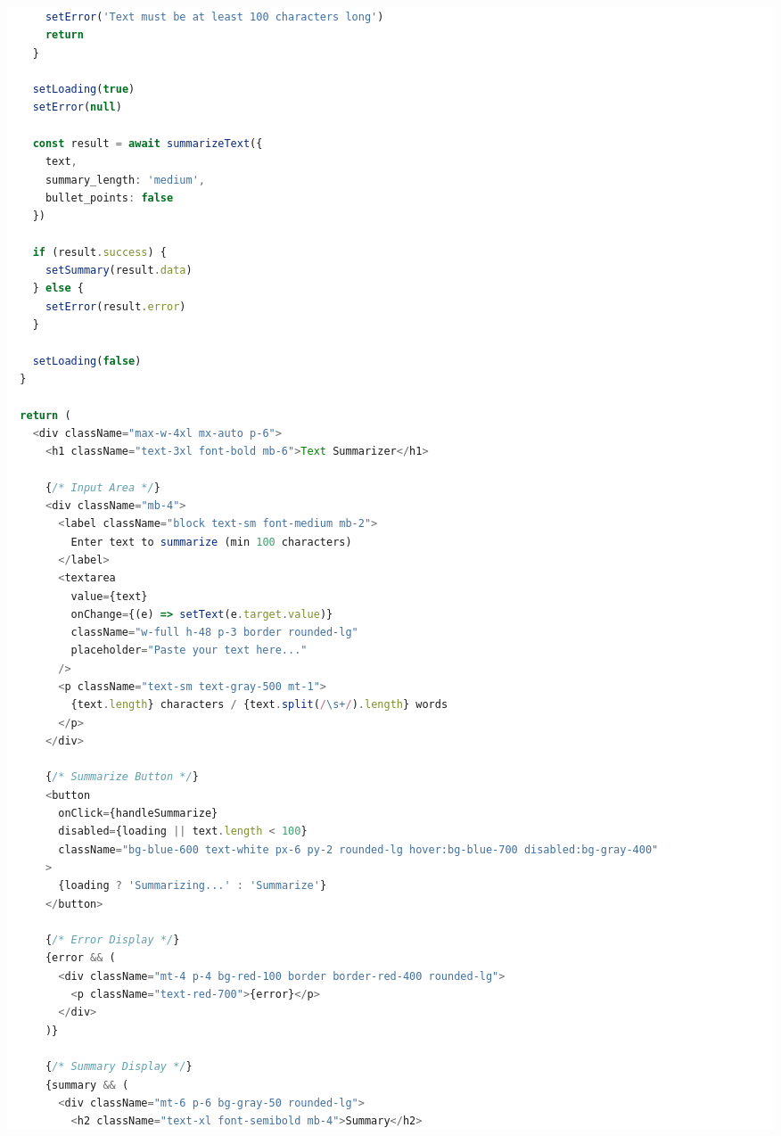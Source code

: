 ```typescript
      setError('Text must be at least 100 characters long')
      return
    }

    setLoading(true)
    setError(null)

    const result = await summarizeText({
      text,
      summary_length: 'medium',
      bullet_points: false
    })

    if (result.success) {
      setSummary(result.data)
    } else {
      setError(result.error)
    }

    setLoading(false)
  }

  return (
    <div className="max-w-4xl mx-auto p-6">
      <h1 className="text-3xl font-bold mb-6">Text Summarizer</h1>
      
      {/* Input Area */}
      <div className="mb-4">
        <label className="block text-sm font-medium mb-2">
          Enter text to summarize (min 100 characters)
        </label>
        <textarea
          value={text}
          onChange={(e) => setText(e.target.value)}
          className="w-full h-48 p-3 border rounded-lg"
          placeholder="Paste your text here..."
        />
        <p className="text-sm text-gray-500 mt-1">
          {text.length} characters / {text.split(/\s+/).length} words
        </p>
      </div>

      {/* Summarize Button */}
      <button
        onClick={handleSummarize}
        disabled={loading || text.length < 100}
        className="bg-blue-600 text-white px-6 py-2 rounded-lg hover:bg-blue-700 disabled:bg-gray-400"
      >
        {loading ? 'Summarizing...' : 'Summarize'}
      </button>

      {/* Error Display */}
      {error && (
        <div className="mt-4 p-4 bg-red-100 border border-red-400 rounded-lg">
          <p className="text-red-700">{error}</p>
        </div>
      )}

      {/* Summary Display */}
      {summary && (
        <div className="mt-6 p-6 bg-gray-50 rounded-lg">
          <h2 className="text-xl font-semibold mb-4">Summary</h2>
```